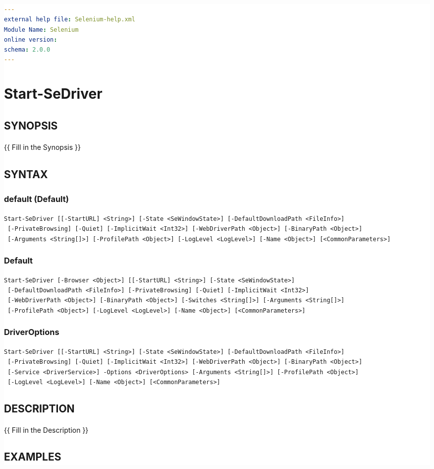 ```yaml
---
external help file: Selenium-help.xml
Module Name: Selenium
online version:
schema: 2.0.0
---
```


# Start-SeDriver

## SYNOPSIS
{{ Fill in the Synopsis }}

## SYNTAX

### default (Default)
```
Start-SeDriver [[-StartURL] <String>] [-State <SeWindowState>] [-DefaultDownloadPath <FileInfo>]
 [-PrivateBrowsing] [-Quiet] [-ImplicitWait <Int32>] [-WebDriverPath <Object>] [-BinaryPath <Object>]
 [-Arguments <String[]>] [-ProfilePath <Object>] [-LogLevel <LogLevel>] [-Name <Object>] [<CommonParameters>]
```

### Default
```
Start-SeDriver [-Browser <Object>] [[-StartURL] <String>] [-State <SeWindowState>]
 [-DefaultDownloadPath <FileInfo>] [-PrivateBrowsing] [-Quiet] [-ImplicitWait <Int32>]
 [-WebDriverPath <Object>] [-BinaryPath <Object>] [-Switches <String[]>] [-Arguments <String[]>]
 [-ProfilePath <Object>] [-LogLevel <LogLevel>] [-Name <Object>] [<CommonParameters>]
```

### DriverOptions
```
Start-SeDriver [[-StartURL] <String>] [-State <SeWindowState>] [-DefaultDownloadPath <FileInfo>]
 [-PrivateBrowsing] [-Quiet] [-ImplicitWait <Int32>] [-WebDriverPath <Object>] [-BinaryPath <Object>]
 [-Service <DriverService>] -Options <DriverOptions> [-Arguments <String[]>] [-ProfilePath <Object>]
 [-LogLevel <LogLevel>] [-Name <Object>] [<CommonParameters>]
```

## DESCRIPTION
{{ Fill in the Description }}

## EXAMPLES
